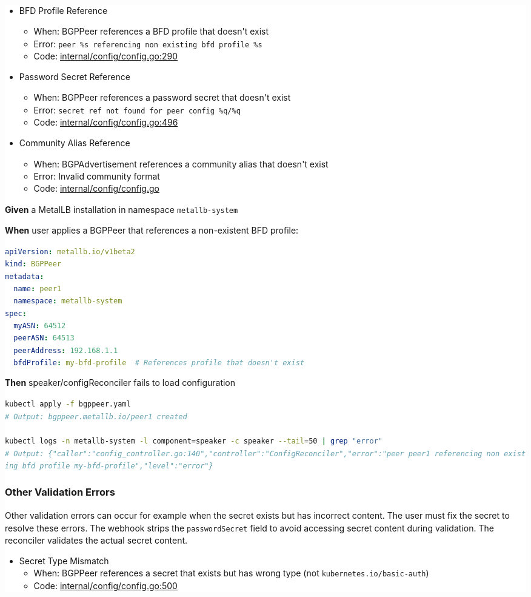 - BFD Profile Reference
  - When: BGPPeer references a BFD profile that doesn't exist
  - Error: `peer %s referencing non existing bfd profile %s`
  - Code: [internal/config/config.go:290](https://github.com/metallb/metallb/blob/main/internal/config/config.go#L290)

- Password Secret Reference
  - When: BGPPeer references a password secret that doesn't exist
  - Error: `secret ref not found for peer config %q/%q`
  - Code: [internal/config/config.go:496](https://github.com/metallb/metallb/blob/main/internal/config/config.go#L496)

- Community Alias Reference
  - When: BGPAdvertisement references a community alias that doesn't exist
  - Error: Invalid community format
  - Code: [internal/config/config.go](https://github.com/metallb/metallb/blob/main/internal/config/config.go)

**Given** a MetalLB installation in namespace `metallb-system`

**When** user applies a BGPPeer that references a non-existent BFD profile:
```yaml
apiVersion: metallb.io/v1beta2
kind: BGPPeer
metadata:
  name: peer1
  namespace: metallb-system
spec:
  myASN: 64512
  peerASN: 64513
  peerAddress: 192.168.1.1
  bfdProfile: my-bfd-profile  # References profile that doesn't exist
```

**Then** speaker/configReconciler fails to load configuration

   ```bash
   kubectl apply -f bgppeer.yaml
   # Output: bgppeer.metallb.io/peer1 created

   kubectl logs -n metallb-system -l component=speaker -c speaker --tail=50 | grep "error"
   # Output: {"caller":"config_controller.go:140","controller":"ConfigReconciler","error":"peer peer1 referencing non existing bfd profile my-bfd-profile","level":"error"}
   ```

### Other Validation Errors

Other validation errors can occur for example when the secret exists
but has incorrect content. The user must fix the secret to resolve these
errors. The webhook strips the `passwordSecret` field to avoid accessing secret
content during validation. The reconciler validates the actual secret content.

- Secret Type Mismatch
  - When: BGPPeer references a secret that exists but has wrong type (not `kubernetes.io/basic-auth`)
  - Code: [internal/config/config.go:500](https://github.com/metallb/metallb/blob/main/internal/config/config.go#L500)
